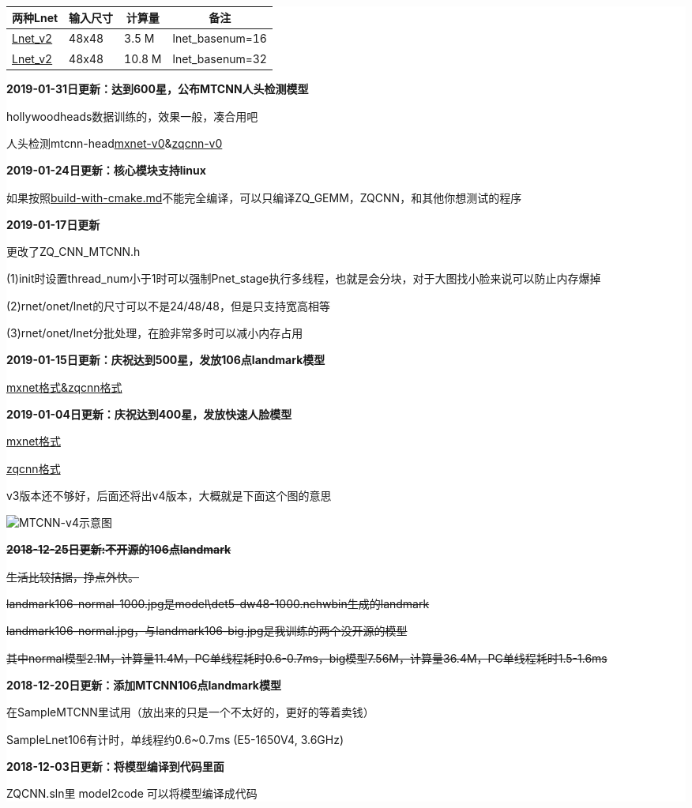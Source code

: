 | 两种Lnet                                                      | 输入尺寸   | 计算量           |  备注                |
| --------                                                      | ------     | ------------     | -------------------- |
| [Lnet_v2](https://pan.baidu.com/s/1W6bxNeD0psxwxbou_xwK-g)    | 48x48      |  3.5 M           | lnet_basenum=16      |
| [Lnet_v2](https://pan.baidu.com/s/1e3tuwrR3AoU_zRKkIFK8xg)    | 48x48      | 10.8 M           | lnet_basenum=32      |

**2019-01-31日更新：达到600星，公布MTCNN人头检测模型**

hollywoodheads数据训练的，效果一般，凑合用吧

人头检测mtcnn-head[mxnet-v0](https://pan.baidu.com/s/11I-ZnW3AAijlijtroyxClQ)&[zqcnn-v0](https://pan.baidu.com/s/1Xh27qm_LmuV6ZIDLBUXfPQ)



**2019-01-24日更新：核心模块支持linux**

如果按照[build-with-cmake.md](https://github.com/zuoqing1988/ZQCNN/blob/master/build-with-cmake.md)不能完全编译，可以只编译ZQ_GEMM，ZQCNN，和其他你想测试的程序

**2019-01-17日更新**

更改了ZQ_CNN_MTCNN.h

(1)init时设置thread_num小于1时可以强制Pnet_stage执行多线程，也就是会分块，对于大图找小脸来说可以防止内存爆掉

(2)rnet/onet/lnet的尺寸可以不是24/48/48，但是只支持宽高相等

(3)rnet/onet/lnet分批处理，在脸非常多时可以减小内存占用

**2019-01-15日更新：庆祝达到500星，发放106点landmark模型**

[mxnet格式&zqcnn格式](https://pan.baidu.com/s/18VTMfChnAEyeU_9vE9GJaw)


**2019-01-04日更新：庆祝达到400星，发放快速人脸模型**

[mxnet格式](https://pan.baidu.com/s/1pOvAaXncbarNfD0G-4BwlQ)

[zqcnn格式](https://pan.baidu.com/s/18FLOduY4SoHjXHBCXWQ5LQ)

v3版本还不够好，后面还将出v4版本，大概就是下面这个图的意思

![MTCNN-v4示意图](https://github.com/zuoqing1988/ZQCNN/blob/master/mtcnn%E7%A4%BA%E6%84%8F%E5%9B%BE.jpg)

**~~2018-12-25日更新:不开源的106点landmark~~**

~~生活比较拮据，挣点外快。~~

~~landmark106-normal-1000.jpg是model\det5-dw48-1000.nchwbin生成的landmark~~
	
~~landmark106-normal.jpg，与landmark106-big.jpg是我训练的两个没开源的模型~~
	
~~其中normal模型2.1M，计算量11.4M，PC单线程耗时0.6-0.7ms，big模型7.56M，计算量36.4M，PC单线程耗时1.5-1.6ms~~

**2018-12-20日更新：添加MTCNN106点landmark模型**

在SampleMTCNN里试用（放出来的只是一个不太好的，更好的等着卖钱）

SampleLnet106有计时，单线程约0.6~0.7ms (E5-1650V4, 3.6GHz)

**2018-12-03日更新：将模型编译到代码里面**

ZQCNN.sln里 model2code 可以将模型编译成代码
